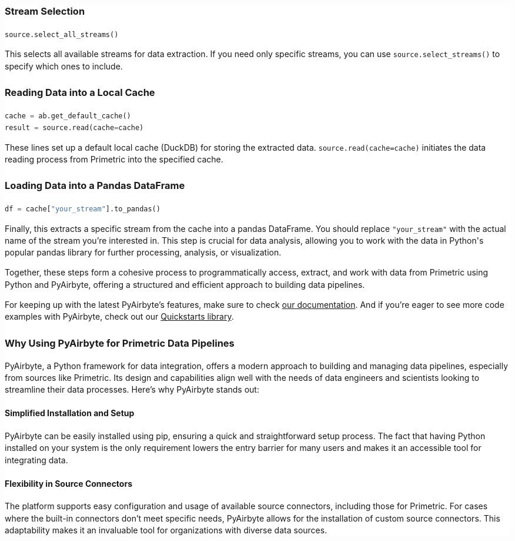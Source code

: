 ### Stream Selection

```python
source.select_all_streams()
```
This selects all available streams for data extraction. If you need only specific streams, you can use `source.select_streams()` to specify which ones to include.

### Reading Data into a Local Cache

```python
cache = ab.get_default_cache()
result = source.read(cache=cache)
```
These lines set up a default local cache (DuckDB) for storing the extracted data. `source.read(cache=cache)` initiates the data reading process from Primetric into the specified cache.

### Loading Data into a Pandas DataFrame

```python
df = cache["your_stream"].to_pandas()
```
Finally, this extracts a specific stream from the cache into a pandas DataFrame. You should replace `"your_stream"` with the actual name of the stream you’re interested in. This step is crucial for data analysis, allowing you to work with the data in Python's popular pandas library for further processing, analysis, or visualization.

Together, these steps form a cohesive process to programmatically access, extract, and work with data from Primetric using Python and PyAirbyte, offering a structured and efficient approach to building data pipelines.

For keeping up with the latest PyAirbyte’s features, make sure to check [our documentation](https://docs.airbyte.com/using-airbyte/pyairbyte/getting-started). And if you’re eager to see more code examples with PyAirbyte, check out our [Quickstarts library](https://github.com/airbytehq/quickstarts/tree/main/pyairbyte_notebooks).

### Why Using PyAirbyte for Primetric Data Pipelines

PyAirbyte, a Python framework for data integration, offers a modern approach to building and managing data pipelines, especially from sources like Primetric. Its design and capabilities align well with the needs of data engineers and scientists looking to streamline their data processes. Here’s why PyAirbyte stands out:

#### Simplified Installation and Setup

PyAirbyte can be easily installed using pip, ensuring a quick and straightforward setup process. The fact that having Python installed on your system is the only requirement lowers the entry barrier for many users and makes it an accessible tool for integrating data.

#### Flexibility in Source Connectors

The platform supports easy configuration and usage of available source connectors, including those for Primetric. For cases where the built-in connectors don’t meet specific needs, PyAirbyte allows for the installation of custom source connectors. This adaptability makes it an invaluable tool for organizations with diverse data sources.
